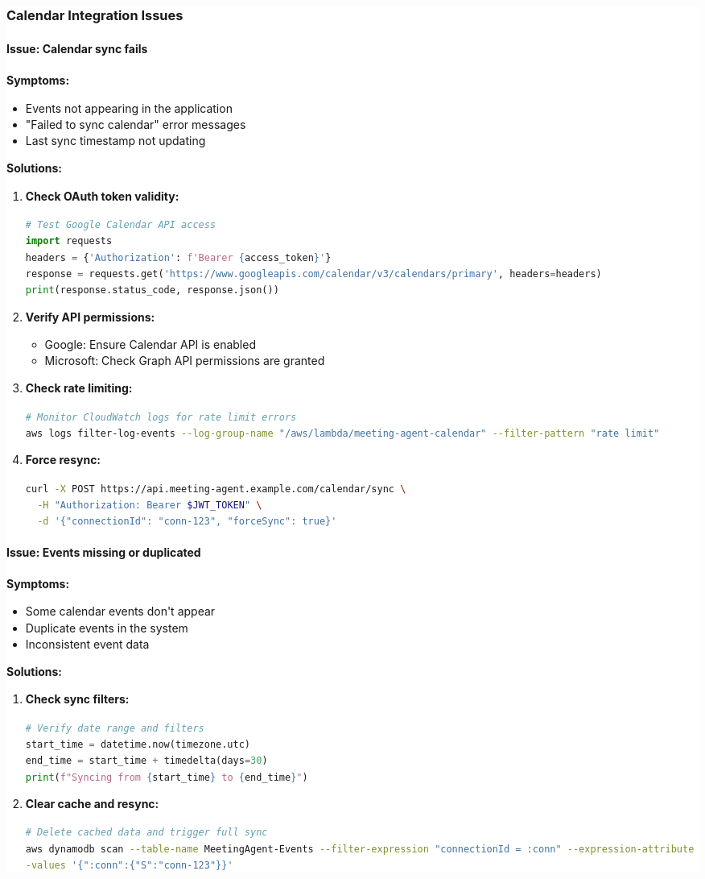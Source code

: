 ### Calendar Integration Issues

#### Issue: Calendar sync fails
**Symptoms:**
- Events not appearing in the application
- "Failed to sync calendar" error messages
- Last sync timestamp not updating

**Solutions:**
1. **Check OAuth token validity:**
   ```python
   # Test Google Calendar API access
   import requests
   headers = {'Authorization': f'Bearer {access_token}'}
   response = requests.get('https://www.googleapis.com/calendar/v3/calendars/primary', headers=headers)
   print(response.status_code, response.json())
   ```

2. **Verify API permissions:**
   - Google: Ensure Calendar API is enabled
   - Microsoft: Check Graph API permissions are granted

3. **Check rate limiting:**
   ```bash
   # Monitor CloudWatch logs for rate limit errors
   aws logs filter-log-events --log-group-name "/aws/lambda/meeting-agent-calendar" --filter-pattern "rate limit"
   ```

4. **Force resync:**
   ```bash
   curl -X POST https://api.meeting-agent.example.com/calendar/sync \
     -H "Authorization: Bearer $JWT_TOKEN" \
     -d '{"connectionId": "conn-123", "forceSync": true}'
   ```

#### Issue: Events missing or duplicated
**Symptoms:**
- Some calendar events don't appear
- Duplicate events in the system
- Inconsistent event data

**Solutions:**
1. **Check sync filters:**
   ```python
   # Verify date range and filters
   start_time = datetime.now(timezone.utc)
   end_time = start_time + timedelta(days=30)
   print(f"Syncing from {start_time} to {end_time}")
   ```

2. **Clear cache and resync:**
   ```bash
   # Delete cached data and trigger full sync
   aws dynamodb scan --table-name MeetingAgent-Events --filter-expression "connectionId = :conn" --expression-attribute-values '{":conn":{"S":"conn-123"}}'
   ```
